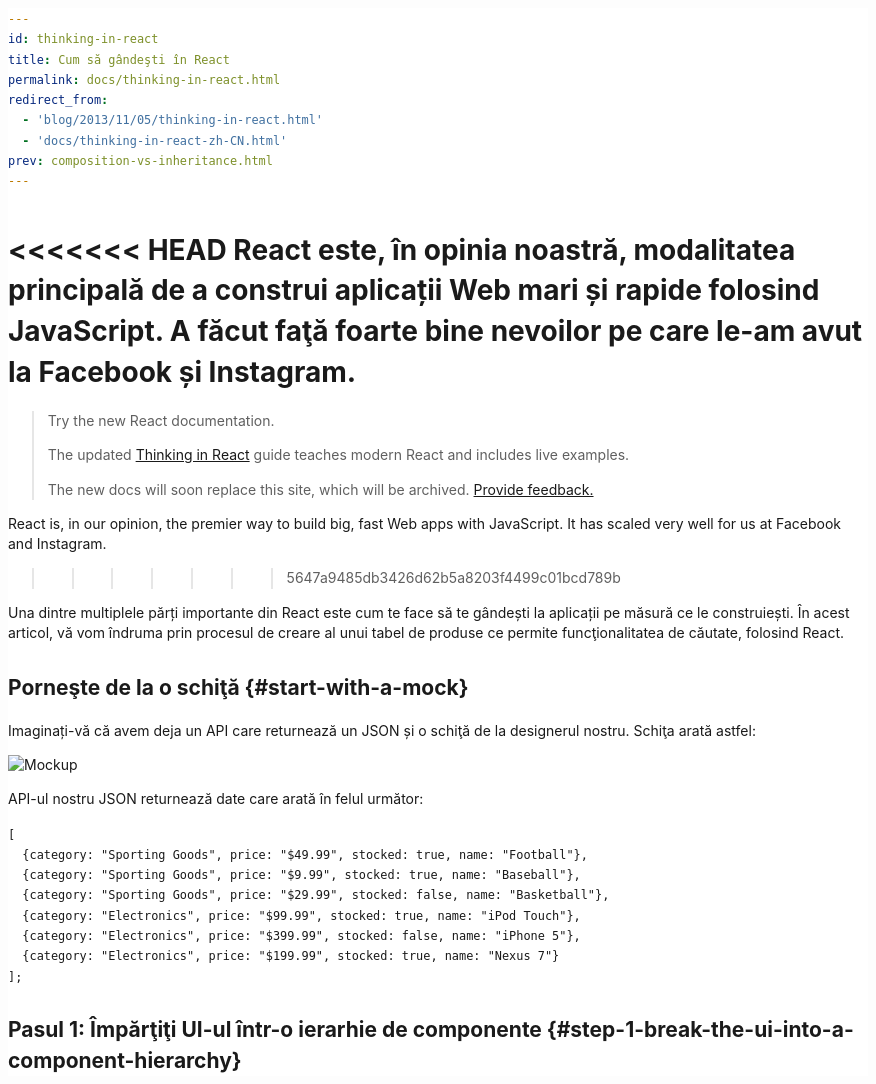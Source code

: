```yaml
---
id: thinking-in-react
title: Cum să gândeşti în React
permalink: docs/thinking-in-react.html
redirect_from:
  - 'blog/2013/11/05/thinking-in-react.html'
  - 'docs/thinking-in-react-zh-CN.html'
prev: composition-vs-inheritance.html
---
```


<<<<<<< HEAD
React este, în opinia noastră, modalitatea principală de a construi aplicații Web mari și rapide folosind JavaScript. A făcut faţă foarte bine nevoilor pe care le-am avut la Facebook și Instagram.
=======
> Try the new React documentation.
> 
> The updated [Thinking in React](https://beta.reactjs.org/learn/thinking-in-react) guide teaches modern React and includes live examples.
>
> The new docs will soon replace this site, which will be archived. [Provide feedback.](https://github.com/reactjs/reactjs.org/issues/3308)

React is, in our opinion, the premier way to build big, fast Web apps with JavaScript. It has scaled very well for us at Facebook and Instagram.
>>>>>>> 5647a9485db3426d62b5a8203f4499c01bcd789b

Una dintre multiplele părți importante din React este cum te face să te gândești la aplicații pe măsură ce le construiești. În acest articol, vă vom îndruma prin procesul de creare al unui tabel de produse ce permite funcţionalitatea de căutate, folosind React.

## Porneşte de la o schiţă {#start-with-a-mock}

Imaginați-vă că avem deja un API care returnează un JSON și o schiţă de la designerul nostru. Schiţa arată astfel:

![Mockup](../images/blog/thinking-in-react-mock.png)

API-ul nostru JSON returnează date care arată în felul următor:

```
[
  {category: "Sporting Goods", price: "$49.99", stocked: true, name: "Football"},
  {category: "Sporting Goods", price: "$9.99", stocked: true, name: "Baseball"},
  {category: "Sporting Goods", price: "$29.99", stocked: false, name: "Basketball"},
  {category: "Electronics", price: "$99.99", stocked: true, name: "iPod Touch"},
  {category: "Electronics", price: "$399.99", stocked: false, name: "iPhone 5"},
  {category: "Electronics", price: "$199.99", stocked: true, name: "Nexus 7"}
];
```

## Pasul 1: Împărţiţi UI-ul într-o ierarhie de componente {#step-1-break-the-ui-into-a-component-hierarchy}
